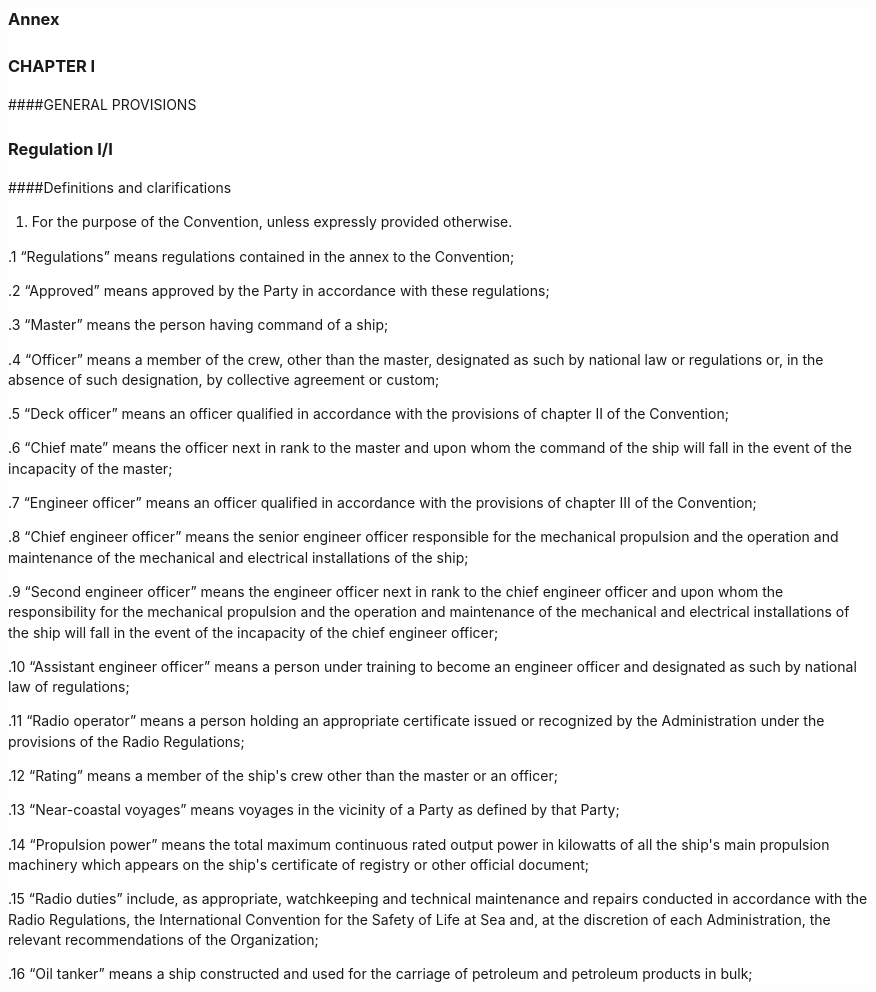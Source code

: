 ### Annex  

### CHAPTER  I  

####GENERAL PROVISIONS

### Regulation  I/I  

####Definitions and clarifications

1.  For the purpose of the Convention, unless expressly provided otherwise. 

.1 “Regulations” means regulations contained in the annex to the Convention;  

.2 “Approved” means approved by the Party in accordance with these regulations;  

.3 “Master” means the person having command of a ship;  

.4 “Officer” means a member of the crew, other than the master, designated as such by national law or regulations or, in the absence of such designation, by collective agreement or custom;  

.5 “Deck officer” means an officer qualified in accordance with the provisions of chapter II of the Convention;  

.6 “Chief mate” means the officer next in rank to the master and upon whom the command of the ship will fall in the event of the incapacity of the master;  

.7 “Engineer officer” means an officer qualified in accordance with the provisions of chapter III of the Convention;  

.8 “Chief engineer officer” means the senior engineer officer responsible for the mechanical propulsion and the operation and maintenance of the mechanical and electrical installations of the ship;  

.9 “Second engineer officer” means the engineer officer next in rank to the chief engineer officer and upon whom the responsibility for the mechanical propulsion and the operation and maintenance of the mechanical and electrical installations of the ship will fall in the event of the incapacity of the chief engineer officer;  

.10 “Assistant engineer officer” means a person under training to become an engineer officer and designated as such by national law of regulations;  

.11 “Radio operator” means a person holding an appropriate certificate issued or recognized by the Administration under the provisions of the Radio Regulations;  

.12 “Rating” means a member of the ship's crew other than the master or an officer;  

.13 “Near-coastal voyages” means voyages in the vicinity of a Party as defined by that Party;  

.14 “Propulsion power” means the total maximum continuous rated output power in kilowatts of all the ship's main propulsion machinery which appears on the ship's certificate of registry or other official document;  

.15 “Radio duties” include, as appropriate, watchkeeping and technical maintenance and repairs conducted in accordance with the Radio Regulations, the International Convention for the Safety of Life at Sea and, at the discretion of each Administration, the relevant recommendations of the Organization;  

.16 “Oil tanker” means a ship constructed and used for the carriage of petroleum and petroleum products in bulk;  
